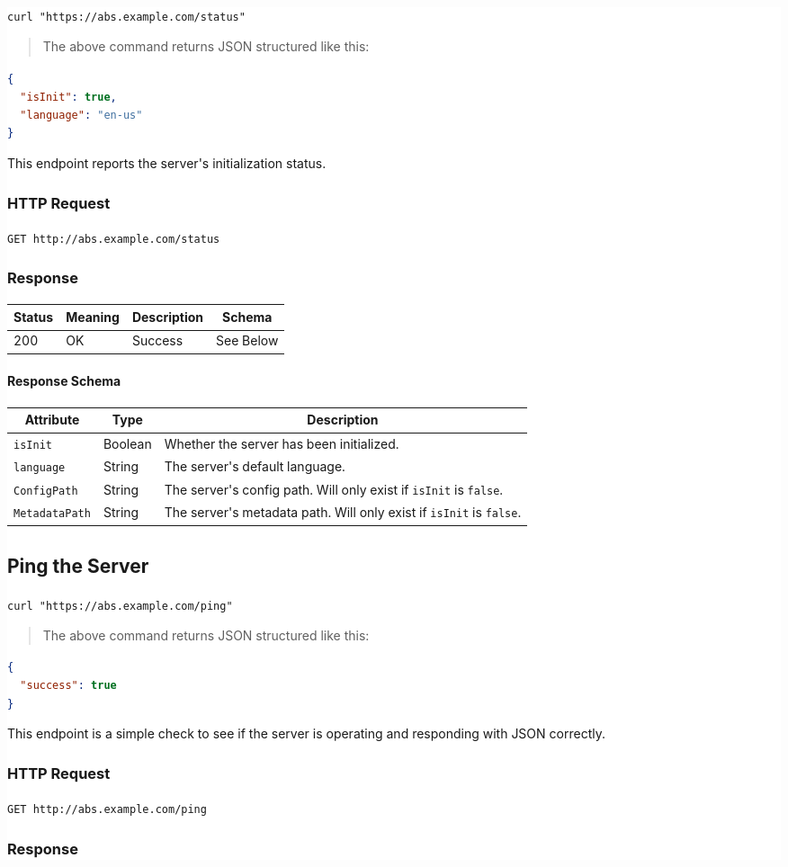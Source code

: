 ```shell
curl "https://abs.example.com/status"
```

> The above command returns JSON structured like this:

```json
{
  "isInit": true,
  "language": "en-us"
}
```

This endpoint reports the server's initialization status.

### HTTP Request

`GET http://abs.example.com/status`

### Response

Status | Meaning | Description | Schema
------ | ------- | ----------- | ------
200 | OK | Success | See Below

#### Response Schema

Attribute | Type | Description
--------- | ---- | -----------
`isInit` | Boolean | Whether the server has been initialized.
`language` | String | The server's default language.
`ConfigPath` | String | The server's config path. Will only exist if `isInit` is `false`.
`MetadataPath` | String | The server's metadata path. Will only exist if `isInit` is `false`.


## Ping the Server

```shell
curl "https://abs.example.com/ping"
```

> The above command returns JSON structured like this:

```json
{
  "success": true
}
```

This endpoint is a simple check to see if the server is operating and responding with JSON correctly.

### HTTP Request

`GET http://abs.example.com/ping`

### Response
